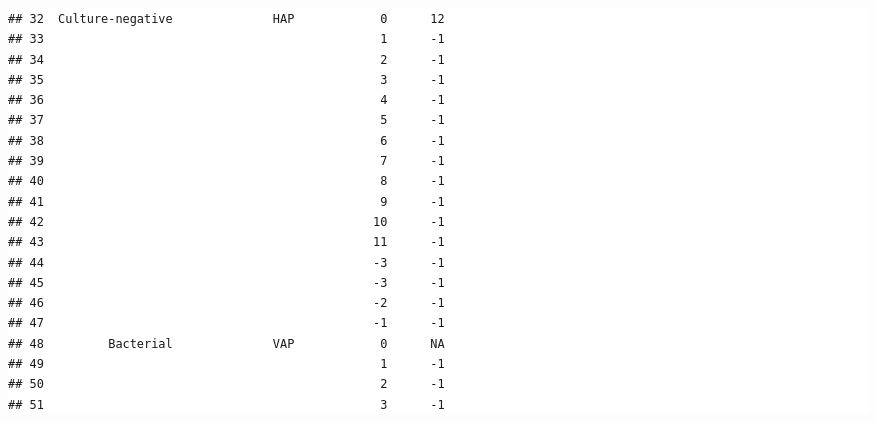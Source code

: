     ## 32  Culture-negative              HAP            0      12
    ## 33                                               1      -1
    ## 34                                               2      -1
    ## 35                                               3      -1
    ## 36                                               4      -1
    ## 37                                               5      -1
    ## 38                                               6      -1
    ## 39                                               7      -1
    ## 40                                               8      -1
    ## 41                                               9      -1
    ## 42                                              10      -1
    ## 43                                              11      -1
    ## 44                                              -3      -1
    ## 45                                              -3      -1
    ## 46                                              -2      -1
    ## 47                                              -1      -1
    ## 48         Bacterial              VAP            0      NA
    ## 49                                               1      -1
    ## 50                                               2      -1
    ## 51                                               3      -1